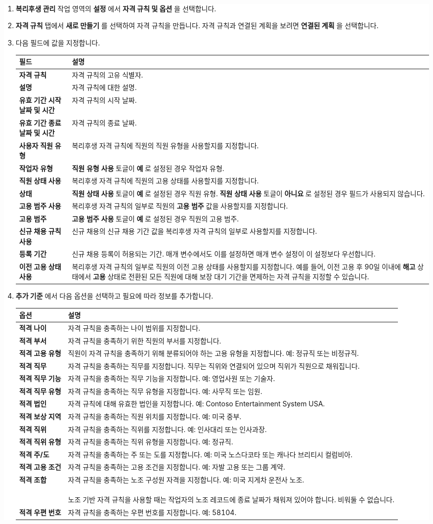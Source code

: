 1. **복리후생 관리** 작업 영역의 **설정** 에서 **자격 규칙 및 옵션** 을 선택합니다.

2. **자격 규칙** 탭에서 **새로 만들기** 를 선택하여 자격 규칙을 만듭니다. 자격 규칙과 연결된 계획을 보려면 **연결된 계획** 을 선택합니다.

3. 다음 필드에 값을 지정합니다.

   | 필드 | 설명 |
   | --- | --- |
   | **자격 규칙** | 자격 규칙의 고유 식별자. |
   | **설명** | 자격 규칙에 대한 설명. |
   | **유효 기간 시작 날짜 및 시간** | 자격 규칙의 시작 날짜. | 
   | **유효 기간 종료 날짜 및 시간** | 자격 규칙의 종료 날짜. |
   | **사용자 직원 유형** | 복리후생 자격 규칙에 직원의 직원 유형을 사용할지를 지정합니다. |
   | **작업자 유형** | **직원 유형 사용** 토글이 **예** 로 설정된 경우 작업자 유형. |
   | **직원 상태 사용** | 복리후생 자격 규칙에 직원의 고용 상태를 사용할지를 지정합니다. |
   | **상태** | **직원 상태 사용** 토글이 **예** 로 설정된 경우 직원 유형. **직원 상태 사용** 토글이 **아니요** 로 설정된 경우 필드가 사용되지 않습니다. |
   | **고용 범주 사용** | 복리후생 자격 규칙의 일부로 직원의 **고용 범주** 값을 사용할지를 지정합니다. | 
   | **고용 범주** | **고용 범주 사용** 토글이 **예** 로 설정된 경우 직원의 고용 범주. |
   | **신규 채용 규칙 사용** | 신규 채용의 신규 채용 기간 값을 복리후생 자격 규칙의 일부로 사용할지를 지정합니다. |
   | **등록 기간** | 신규 채용 등록이 허용되는 기간. 매개 변수에서도 이를 설정하면 매개 변수 설정이 이 설정보다 우선합니다. |
   | **이전 고용 상태 사용** | 복리후생 자격 규칙의 일부로 직원의 이전 고용 상태를 사용할지를 지정합니다. 예를 들어, 이전 고용 후 90일 이내에 **해고** 상태에서 **고용** 상태로 전환된 모든 직원에 대해 보장 대기 기간을 면제하는 자격 규칙을 지정할 수 있습니다. |

4. **추가 기준** 에서 다음 옵션을 선택하고 필요에 따라 정보를 추가합니다.

   | 옵션 | 설명 |
   | --- | --- |
   | **적격 나이** | 자격 규칙을 충족하는 나이 범위를 지정합니다. |
   | **적격 부서** | 자격 규칙을 충족하기 위한 직원의 부서를 지정합니다. |
   | **적격 고용 유형** | 직원이 자격 규칙을 충족하기 위해 분류되어야 하는 고용 유형을 지정합니다. 예: 정규직 또는 비정규직. |
   | **적격 직무** | 자격 규칙을 충족하는 직무를 지정합니다. 직무는 직위와 연결되어 있으며 직위가 직원으로 채워집니다. |
   | **적격 직무 기능** | 자격 규칙을 충족하는 직무 기능을 지정합니다. 예: 영업사원 또는 기술자. |
   | **적격 직무 유형** | 자격 규칙을 충족하는 직무 유형을 지정합니다. 예: 사무직 또는 임원. |
   | **적격 법인** | 자격 규칙에 대해 유효한 법인을 지정합니다. 예: Contoso Entertainment System USA. |
   | **적격 보상 지역** | 자격 규칙을 충족하는 직원 위치를 지정합니다. 예: 미국 중부. |
   | **적격 직위** | 자격 규칙을 충족하는 직위를 지정합니다. 예: 인사대리 또는 인사과장. |
   | **적격 직위 유형** | 자격 규칙을 충족하는 직위 유형을 지정합니다. 예: 정규직. |
   | **적격 주/도** | 자격 규칙을 충족하는 주 또는 도를 지정합니다. 예: 미국 노스다코타 또는 캐나다 브리티시 컬럼비아. |
   | **적격 고용 조건** | 자격 규칙을 충족하는 고용 조건을 지정합니다. 예: 자발 고용 또는 그룹 계약. |
   | **적격 조합** | 자격 규칙을 충족하는 노조 구성원 자격을 지정합니다. 예: 미국 지게차 운전사 노조.</br></br>노조 기반 자격 규칙을 사용할 때는 작업자의 노조 레코드에 종료 날짜가 채워져 있어야 합니다. 비워둘 수 없습니다. |
   | **적격 우편 번호** | 자격 규칙을 충족하는 우편 번호를 지정합니다. 예: 58104. |
